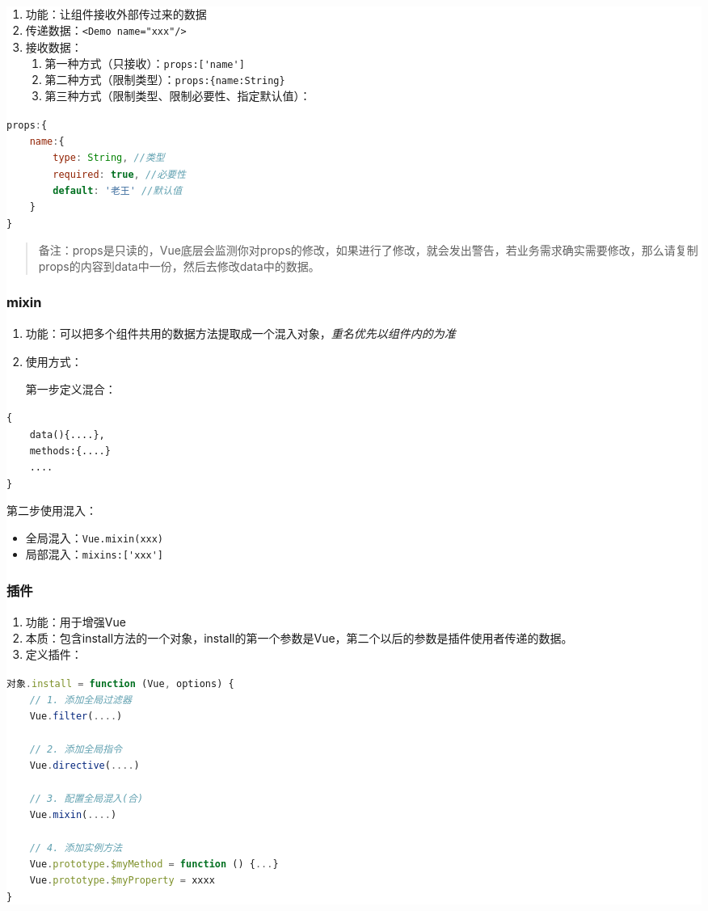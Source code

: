 1. 功能：让组件接收外部传过来的数据
2. 传递数据：`<Demo name="xxx"/>`
3. 接收数据：
   1. 第一种方式（只接收）：`props:['name'] `
   2. 第二种方式（限制类型）：`props:{name:String}`
   3. 第三种方式（限制类型、限制必要性、指定默认值）：

```js
props:{
    name:{
        type: String, //类型
        required: true, //必要性
        default: '老王' //默认值
    }
}
```

> 备注：props是只读的，Vue底层会监测你对props的修改，如果进行了修改，就会发出警告，若业务需求确实需要修改，那么请复制props的内容到data中一份，然后去修改data中的数据。



### mixin

1. 功能：可以把多个组件共用的数据方法提取成一个混入对象，*重名优先以组件内的为准*

2. 使用方式：

   第一步定义混合：

```
{
    data(){....},
    methods:{....}
    ....
}
```

第二步使用混入：

- 全局混入：`Vue.mixin(xxx)`
- 局部混入：`mixins:['xxx']	`



### 插件

1. 功能：用于增强Vue
2. 本质：包含install方法的一个对象，install的第一个参数是Vue，第二个以后的参数是插件使用者传递的数据。
3. 定义插件：

```js
对象.install = function (Vue, options) {
    // 1. 添加全局过滤器
    Vue.filter(....)

    // 2. 添加全局指令
    Vue.directive(....)

    // 3. 配置全局混入(合)
    Vue.mixin(....)

    // 4. 添加实例方法
    Vue.prototype.$myMethod = function () {...}
    Vue.prototype.$myProperty = xxxx
}
```
